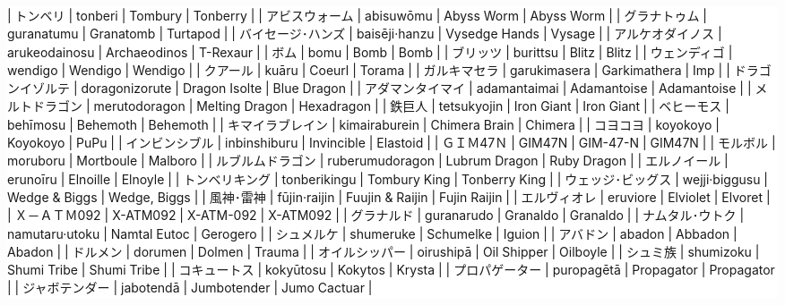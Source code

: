 | トンベリ           | tonberi           | Tombury                  | Tonberry       |
| アビスウォーム     | abisuwōmu         | Abyss Worm               | Abyss Worm     |
| グラナトゥム       | guranatumu        | Granatomb                | Turtapod       |
| バイセージ･ハンズ  | baisēji·hanzu     | Vysedge Hands            | Vysage         |
| アルケオダイノス   | arukeodainosu     | Archaeodinos             | T-Rexaur       |
| ボム               | bomu              | Bomb                     | Bomb           |
| ブリッツ           | burittsu          | Blitz                    | Blitz          |
| ウェンディゴ       | wendigo           | Wendigo                  | Wendigo        |
| クアール           | kuāru             | Coeurl                   | Torama         |
| ガルキマセラ       | garukimasera      | Garkimathera             | Imp            |
| ドラゴンイゾルテ   | doragonizorute    | Dragon Isolte            | Blue Dragon    |
| アダマンタイマイ   | adamantaimai      | Adamantoise              | Adamantoise    |
| メルトドラゴン     | merutodoragon     | Melting Dragon           | Hexadragon     |
| 鉄巨人             | tetsukyojin       | Iron Giant               | Iron Giant     |
| ベヒーモス         | behīmosu          | Behemoth                 | Behemoth       |
| キマイラブレイン   | kimairaburein     | Chimera Brain            | Chimera        |
| コヨコヨ           | koyokoyo          | Koyokoyo                 | PuPu           |
| インビンシブル     | inbinshiburu      | Invincible               | Elastoid       |
| ＧＩＭ47Ｎ         | GIM47N            | GIM-47-N                 | GIM47N         |
| モルボル           | moruboru          | Mortboule                | Malboro        |
| ルブルムドラゴン   | ruberumudoragon   | Lubrum Dragon            | Ruby Dragon    |
| エルノイール       | erunoīru          | Elnoille                 | Elnoyle        |
| トンベリキング     | tonberikingu      | Tombury King             | Tonberry King  |
| ウェッジ･ビッグス  | wejji·biggusu     | Wedge & Biggs            | Wedge, Biggs   |
| 風神･雷神          | fūjin·raijin      | Fuujin & Raijin          | Fujin Raijin   |
| エルヴィオレ       | eruviore          | Elviolet                 | Elvoret        |
| Ｘ－ＡＴＭ092      | X-ATM092          | X-ATM-092                | X-ATM092       |
| グラナルド         | guranarudo        | Granaldo                 | Granaldo       |
| ナムタル･ウトク    | namutaru·utoku    | Namtal Eutoc             | Gerogero       |
| シュメルケ         | shumeruke         | Schumelke                | Iguion         |
| アバドン           | abadon            | Abbadon                  | Abadon         |
| ドルメン           | dorumen           | Dolmen                   | Trauma         |
| オイルシッパー     | oirushipā         | Oil Shipper              | Oilboyle       |
| シュミ族           | shumizoku         | Shumi Tribe              | Shumi Tribe    |
| コキュートス       | kokyūtosu         | Kokytos                  | Krysta         |
| プロパゲーター     | puropagētā        | Propagator               | Propagator     |
| ジャボテンダー     | jabotendā         | Jumbotender              | Jumo Cactuar   |